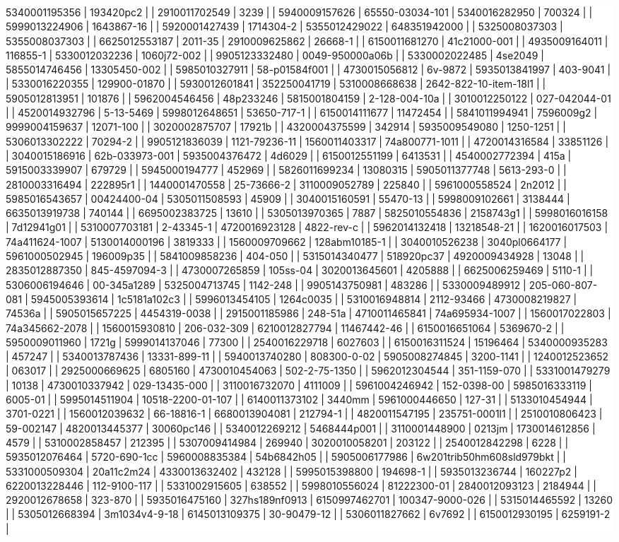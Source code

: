 5340001195356 | 193420pc2 |  | 2910011702549 | 3239 |  | 5940009157626 | 65550-03034-101 | 
5340016282950 | 700324 |  | 5999013224906 | 1643867-16 |  | 5920001427439 | 1714304-2 | 
5355012429022 | 648351942000 |  | 5325008037303 | 5355008037303 |  | 6625012553187 | 2011-35 | 
2910009625862 | 26668-1 |  | 6150011681270 | 41c21000-001 |  | 4935009164011 | 116855-1 | 
5330012032236 | 1060j72-002 |  | 9905123332480 | 0049-950000a06b |  | 5330002022485 | 4se2049 | 
5855014746456 | 13305450-002 |  | 5985010327911 | 58-p01584f001 |  | 4730015056812 | 6v-9872 | 
5935013841997 | 403-9041 |  | 5330016220355 | 129900-01870 |  | 5930012601841 | 352250041719 | 
5310008668638 | 2642-822-10-item-18l1 |  | 5905012813951 | 101876 |  | 5962004546456 | 48p233246 | 
5815001804159 | 2-128-004-10a |  | 3010012250122 | 027-042044-01 |  | 4520014932796 | 5-13-5469 | 
5998012648651 | 53650-717-1 |  | 6150014111677 | 11472454 |  | 5841011994941 | 7596009g2 | 
9999004159637 | 12071-100 |  | 3020002875707 | 17921b |  | 4320004375599 | 342914 | 
5935009549080 | 1250-1251 |  | 5306013302222 | 70294-2 |  | 9905121836039 | 1121-79236-11 | 
1560011403317 | 74a800771-1011 |  | 4720014316584 | 33851126 |  | 3040015186916 | 62b-033973-001 | 
5935004376472 | 4d6029 |  | 6150012551199 | 6413531 |  | 4540002772394 | 415a | 
5915003339907 | 679729 |  | 5945000194777 | 452969 |  | 5826011699234 | 13080315 | 
5905011377748 | 5613-293-0 |  | 2810003316494 | 222895r1 |  | 1440001470558 | 25-73666-2 | 
3110009052789 | 225840 |  | 5961000558524 | 2n2012 |  | 5985016543657 | 00424400-04 | 
5305011508593 | 45909 |  | 3040015160591 | 55470-13 |  | 5998009102661 | 3138444 | 
6635013919738 | 740144 |  | 6695002383725 | 13610 |  | 5305013970365 | 7887 | 
5825010554836 | 2158743g1 |  | 5998016016158 | 7d12941g01 |  | 5310007703181 | 2-43345-1 | 
4720016923128 | 4822-rev-c |  | 5962014132418 | 13218548-21 |  | 1620016017503 | 74a411624-1007 | 
5130014000196 | 3819333 |  | 1560009709662 | 128abm10185-1 |  | 3040010526238 | 3040pl0664177 | 
5961000502945 | 196009p35 |  | 5841009858236 | 404-050 |  | 5315014340477 | 518920pc37 | 
4920009434928 | 13048 |  | 2835012887350 | 845-4597094-3 |  | 4730007265859 | 105ss-04 | 
3020013645601 | 4205888 |  | 6625006259469 | 5110-1 |  | 5306006194646 | 00-345a1289 | 
5325004713745 | 1142-248 |  | 9905143750981 | 483286 |  | 5330009489912 | 205-060-807-081 | 
5945005393614 | 1c5181a102c3 |  | 5996013454105 | 1264c0035 |  | 5310016948814 | 2112-93466 | 
4730008219827 | 74536a |  | 5905015657225 | 4454319-0038 |  | 2915001185986 | 248-51a | 
4710011465841 | 74a695934-1007 |  | 1560017022803 | 74a345662-2078 |  | 1560015930810 | 206-032-309 | 
6210012827794 | 11467442-46 |  | 6150016651064 | 5369670-2 |  | 5950009011960 | 1721g | 
5999014137046 | 77300 |  | 2540016229718 | 6027603 |  | 6150016311524 | 15196464 | 
5340000935283 | 457247 |  | 5340013787436 | 13331-899-11 |  | 5940013740280 | 808300-0-02 | 
5905008274845 | 3200-1141 |  | 1240012523652 | 063017 |  | 2925000669625 | 6805160 | 
4730010454063 | 502-2-75-1350 |  | 5962012304544 | 351-1159-070 |  | 5331001479279 | 10138 | 
4730010337942 | 029-13435-000 |  | 3110016732070 | 4111009 |  | 5961004246942 | 152-0398-00 | 
5985016333119 | 6005-01 |  | 5995014511904 | 10518-2200-01-107 |  | 6140011373102 | 3440mm | 
5961000446650 | 127-31 |  | 5133010454944 | 3701-0221 |  | 1560012039632 | 66-18816-1 | 
6680013904081 | 212794-1 |  | 4820011547195 | 235751-0001l1 |  | 2510010806423 | 59-002147 | 
4820013445377 | 30060pc146 |  | 5340012269212 | 5468444p001 |  | 3110001448900 | 0213jm | 
1730014612856 | 4579 |  | 5310002858457 | 212395 |  | 5307009414984 | 269940 | 
3020010058201 | 203122 |  | 2540012842298 | 6228 |  | 5935012076464 | 5720-690-1cc | 
5960008835384 | 54b6842h05 |  | 5905006177986 | 6w201trib50hm608sld979bkt |  | 5331000509304 | 20a11c2m24 | 
4330013632402 | 432128 |  | 5995015398800 | 194698-1 |  | 5935013236744 | 160227p2 | 
6220013228446 | 112-9100-117 |  | 5331002915605 | 638552 |  | 5998010556024 | 81222300-01 | 
2840012093123 | 2184944 |  | 2920012678658 | 323-870 |  | 5935016475160 | 327hs189nf0913 | 
6150997462701 | 100347-9000-026 |  | 5315014465592 | 13260 |  | 5305012668394 | 3m1034v4-9-18 | 
6145013109375 | 30-90479-12 |  | 5306011827662 | 6v7692 |  | 6150012930195 | 6259191-2 | 
